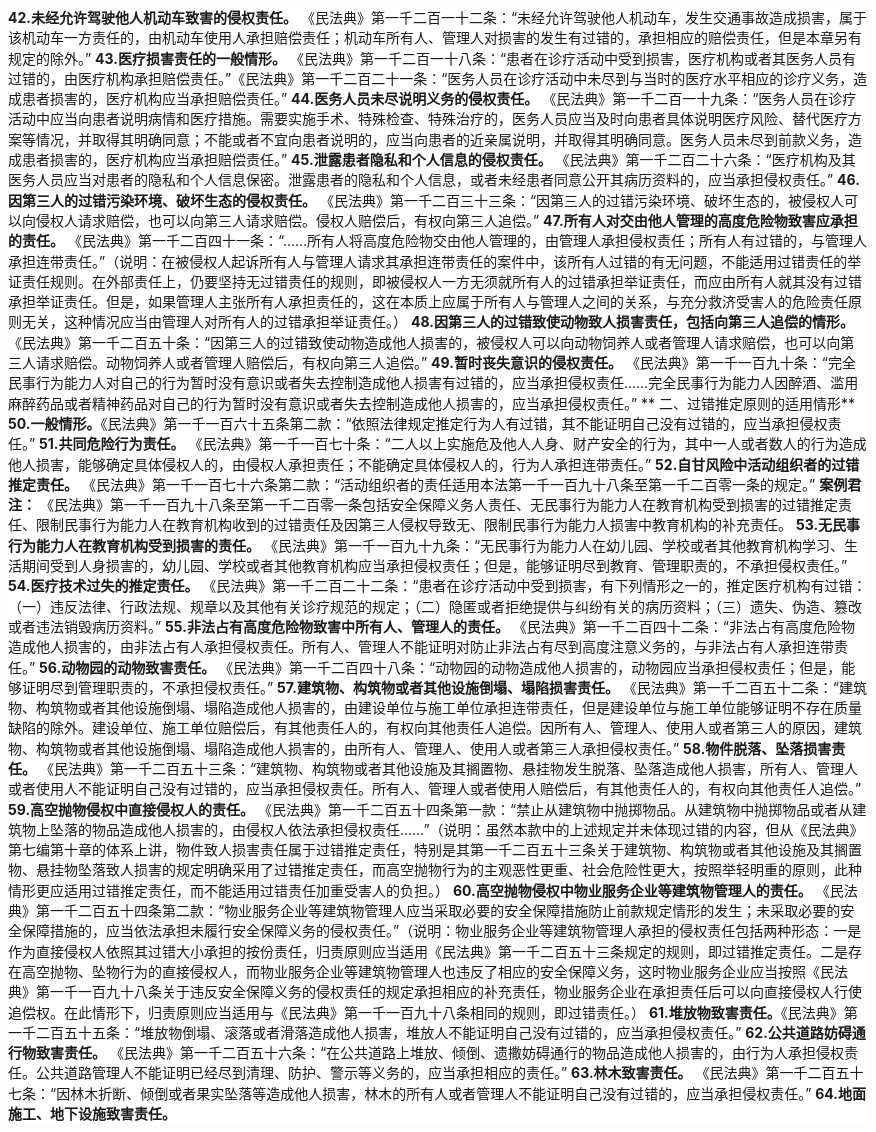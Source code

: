**42.未经允许驾驶他人机动车致害的侵权责任。**
《民法典》第一千二百一十二条：“未经允许驾驶他人机动车，发生交通事故造成损害，属于该机动车一方责任的，由机动车使用人承担赔偿责任；机动车所有人、管理人对损害的发生有过错的，承担相应的赔偿责任，但是本章另有规定的除外。”
**43.医疗损害责任的一般情形。**
《民法典》第一千二百一十八条：“患者在诊疗活动中受到损害，医疗机构或者其医务人员有过错的，由医疗机构承担赔偿责任。”《民法典》第一千二百二十一条：“医务人员在诊疗活动中未尽到与当时的医疗水平相应的诊疗义务，造成患者损害的，医疗机构应当承担赔偿责任。”
**44.医务人员未尽说明义务的侵权责任。**
《民法典》第一千二百一十九条：“医务人员在诊疗活动中应当向患者说明病情和医疗措施。需要实施手术、特殊检查、特殊治疗的，医务人员应当及时向患者具体说明医疗风险、替代医疗方案等情况，并取得其明确同意；不能或者不宜向患者说明的，应当向患者的近亲属说明，并取得其明确同意。医务人员未尽到前款义务，造成患者损害的，医疗机构应当承担赔偿责任。”
**45.泄露患者隐私和个人信息的侵权责任。**
《民法典》第一千二百二十六条：“医疗机构及其医务人员应当对患者的隐私和个人信息保密。泄露患者的隐私和个人信息，或者未经患者同意公开其病历资料的，应当承担侵权责任。”
**46.因第三人的过错污染环境、破坏生态的侵权责任。**
《民法典》第一千二百三十三条：“因第三人的过错污染环境、破坏生态的，被侵权人可以向侵权人请求赔偿，也可以向第三人请求赔偿。侵权人赔偿后，有权向第三人追偿。”
**47.所有人对交由他人管理的高度危险物致害应承担的责任。**
《民法典》第一千二百四十一条：“……所有人将高度危险物交由他人管理的，由管理人承担侵权责任；所有人有过错的，与管理人承担连带责任。”（说明：在被侵权人起诉所有人与管理人请求其承担连带责任的案件中，该所有人过错的有无问题，不能适用过错责任的举证责任规则。在外部责任上，仍要坚持无过错责任的规则，即被侵权人一方无须就所有人的过错承担举证责任，而应由所有人就其没有过错承担举证责任。但是，如果管理人主张所有人承担责任的，这在本质上应属于所有人与管理人之间的关系，与充分救济受害人的危险责任原则无关，这种情况应当由管理人对所有人的过错承担举证责任。）
**48.因第三人的过错致使动物致人损害责任，包括向第三人追偿的情形。**
《民法典》第一千二百五十条：“因第三人的过错致使动物造成他人损害的，被侵权人可以向动物饲养人或者管理人请求赔偿，也可以向第三人请求赔偿。动物饲养人或者管理人赔偿后，有权向第三人追偿。”
**49.暂时丧失意识的侵权责任。**
《民法典》第一千一百九十条：“完全民事行为能力人对自己的行为暂时没有意识或者失去控制造成他人损害有过错的，应当承担侵权责任……完全民事行为能力人因醉酒、滥用麻醉药品或者精神药品对自己的行为暂时没有意识或者失去控制造成他人损害的，应当承担侵权责任。”
**
二、过错推定原则的适用情形**
**50.一般情形。**《民法典》第一千一百六十五条第二款：“依照法律规定推定行为人有过错，其不能证明自己没有过错的，应当承担侵权责任。”
**51.共同危险行为责任。**
《民法典》第一千一百七十条：“二人以上实施危及他人人身、财产安全的行为，其中一人或者数人的行为造成他人损害，能够确定具体侵权人的，由侵权人承担责任；不能确定具体侵权人的，行为人承担连带责任。”
**52.自甘风险中活动组织者的过错推定责任。**
《民法典》第一千一百七十六条第二款：“活动组织者的责任适用本法第一千一百九十八条至第一千二百零一条的规定。”
**案例君注：**
《民法典》第一千一百九十八条至第一千二百零一条包括安全保障义务人责任、无民事行为能力人在教育机构受到损害的过错推定责任、限制民事行为能力人在教育机构收到的过错责任及因第三人侵权导致无、限制民事行为能力人损害中教育机构的补充责任。
**53.无民事行为能力人在教育机构受到损害的责任。**
《民法典》第一千一百九十九条：“无民事行为能力人在幼儿园、学校或者其他教育机构学习、生活期间受到人身损害的，幼儿园、学校或者其他教育机构应当承担侵权责任；但是，能够证明尽到教育、管理职责的，不承担侵权责任。”
**54.医疗技术过失的推定责任。**
《民法典》第一千二百二十二条：“患者在诊疗活动中受到损害，有下列情形之一的，推定医疗机构有过错：（一）违反法律、行政法规、规章以及其他有关诊疗规范的规定；（二）隐匿或者拒绝提供与纠纷有关的病历资料；（三）遗失、伪造、篡改或者违法销毁病历资料。”
**55.非法占有高度危险物致害中所有人、管理人的责任。**
《民法典》第一千二百四十二条：“非法占有高度危险物造成他人损害的，由非法占有人承担侵权责任。所有人、管理人不能证明对防止非法占有尽到高度注意义务的，与非法占有人承担连带责任。”
**56.动物园的动物致害责任。**
《民法典》第一千二百四十八条：“动物园的动物造成他人损害的，动物园应当承担侵权责任；但是，能够证明尽到管理职责的，不承担侵权责任。”
**57.建筑物、构筑物或者其他设施倒塌、塌陷损害责任。**
《民法典》第一千二百五十二条：“建筑物、构筑物或者其他设施倒塌、塌陷造成他人损害的，由建设单位与施工单位承担连带责任，但是建设单位与施工单位能够证明不存在质量缺陷的除外。建设单位、施工单位赔偿后，有其他责任人的，有权向其他责任人追偿。因所有人、管理人、使用人或者第三人的原因，建筑物、构筑物或者其他设施倒塌、塌陷造成他人损害的，由所有人、管理人、使用人或者第三人承担侵权责任。”
**58.物件脱落、坠落损害责任。**
《民法典》第一千二百五十三条：“建筑物、构筑物或者其他设施及其搁置物、悬挂物发生脱落、坠落造成他人损害，所有人、管理人或者使用人不能证明自己没有过错的，应当承担侵权责任。所有人、管理人或者使用人赔偿后，有其他责任人的，有权向其他责任人追偿。”
**59.高空抛物侵权中直接侵权人的责任。**
《民法典》第一千二百五十四条第一款：“禁止从建筑物中抛掷物品。从建筑物中抛掷物品或者从建筑物上坠落的物品造成他人损害的，由侵权人依法承担侵权责任……”（说明：虽然本款中的上述规定并未体现过错的内容，但从《民法典》第七编第十章的体系上讲，物件致人损害责任属于过错推定责任，特别是其第一千二百五十三条关于建筑物、构筑物或者其他设施及其搁置物、悬挂物坠落致人损害的规定明确采用了过错推定责任，而高空抛物行为的主观恶性更重、社会危险性更大，按照举轻明重的原则，此种情形更应适用过错推定责任，而不能适用过错责任加重受害人的负担。）
**60.高空抛物侵权中物业服务企业等建筑物管理人的责任。**
《民法典》第一千二百五十四条第二款：“物业服务企业等建筑物管理人应当采取必要的安全保障措施防止前款规定情形的发生；未采取必要的安全保障措施的，应当依法承担未履行安全保障义务的侵权责任。”（说明：物业服务企业等建筑物管理人承担的侵权责任包括两种形态：一是作为直接侵权人依照其过错大小承担的按份责任，归责原则应当适用《民法典》第一千二百五十三条规定的规则，即过错推定责任。二是存在高空抛物、坠物行为的直接侵权人，而物业服务企业等建筑物管理人也违反了相应的安全保障义务，这时物业服务企业应当按照《民法典》第一千一百九十八条关于违反安全保障义务的侵权责任的规定承担相应的补充责任，物业服务企业在承担责任后可以向直接侵权人行使追偿权。在此情形下，归责原则应当适用与《民法典》第一千一百九十八条相同的规则，即过错责任。）
**61.堆放物致害责任。**《民法典》第一千二百五十五条：“堆放物倒塌、滚落或者滑落造成他人损害，堆放人不能证明自己没有过错的，应当承担侵权责任。”
**62.公共道路妨碍通行物致害责任。**
《民法典》第一千二百五十六条：“在公共道路上堆放、倾倒、遗撒妨碍通行的物品造成他人损害的，由行为人承担侵权责任。公共道路管理人不能证明已经尽到清理、防护、警示等义务的，应当承担相应的责任。”
**63.林木致害责任。**
《民法典》第一千二百五十七条：“因林木折断、倾倒或者果实坠落等造成他人损害，林木的所有人或者管理人不能证明自己没有过错的，应当承担侵权责任。”
**64.地面施工、地下设施致害责任。**